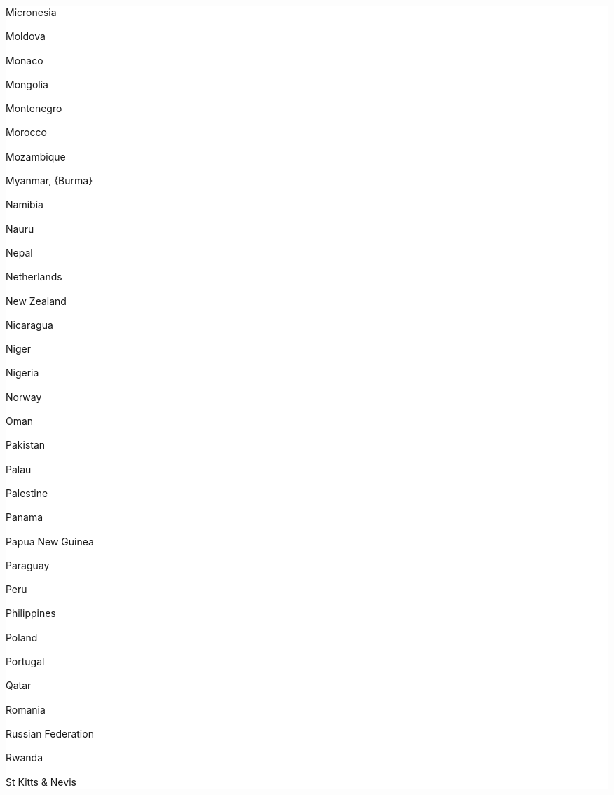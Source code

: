 Micronesia

Moldova

Monaco

Mongolia

Montenegro

Morocco

Mozambique

Myanmar, {Burma}

Namibia

Nauru

Nepal

Netherlands

New Zealand

Nicaragua

Niger

Nigeria

Norway

Oman

Pakistan

Palau

Palestine

Panama

Papua New Guinea

Paraguay

Peru

Philippines

Poland

Portugal

Qatar

Romania

Russian Federation

Rwanda

St Kitts & Nevis
